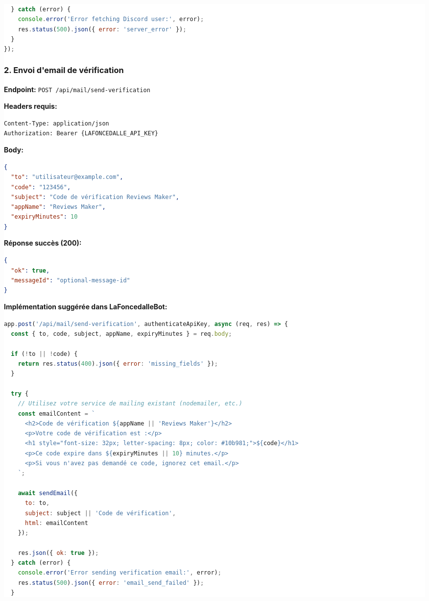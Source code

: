 ```javascript
  } catch (error) {
    console.error('Error fetching Discord user:', error);
    res.status(500).json({ error: 'server_error' });
  }
});
```

### 2. Envoi d'email de vérification

**Endpoint:** `POST /api/mail/send-verification`

**Headers requis:**
```
Content-Type: application/json
Authorization: Bearer {LAFONCEDALLE_API_KEY}
```

**Body:**
```json
{
  "to": "utilisateur@example.com",
  "code": "123456",
  "subject": "Code de vérification Reviews Maker",
  "appName": "Reviews Maker",
  "expiryMinutes": 10
}
```

**Réponse succès (200):**
```json
{
  "ok": true,
  "messageId": "optional-message-id"
}
```

**Implémentation suggérée dans LaFoncedalleBot:**
```javascript
app.post('/api/mail/send-verification', authenticateApiKey, async (req, res) => {
  const { to, code, subject, appName, expiryMinutes } = req.body;
  
  if (!to || !code) {
    return res.status(400).json({ error: 'missing_fields' });
  }
  
  try {
    // Utilisez votre service de mailing existant (nodemailer, etc.)
    const emailContent = `
      <h2>Code de vérification ${appName || 'Reviews Maker'}</h2>
      <p>Votre code de vérification est :</p>
      <h1 style="font-size: 32px; letter-spacing: 8px; color: #10b981;">${code}</h1>
      <p>Ce code expire dans ${expiryMinutes || 10} minutes.</p>
      <p>Si vous n'avez pas demandé ce code, ignorez cet email.</p>
    `;
    
    await sendEmail({
      to: to,
      subject: subject || 'Code de vérification',
      html: emailContent
    });
    
    res.json({ ok: true });
  } catch (error) {
    console.error('Error sending verification email:', error);
    res.status(500).json({ error: 'email_send_failed' });
  }
```